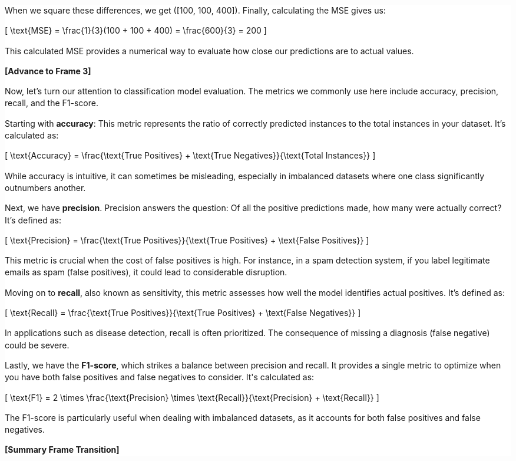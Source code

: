 When we square these differences, we get \([100, 100, 400]\). Finally, calculating the MSE gives us:

\[
\text{MSE} = \frac{1}{3}(100 + 100 + 400) = \frac{600}{3} = 200
\]

This calculated MSE provides a numerical way to evaluate how close our predictions are to actual values.

**[Advance to Frame 3]**

Now, let’s turn our attention to classification model evaluation. The metrics we commonly use here include accuracy, precision, recall, and the F1-score. 

Starting with **accuracy**: This metric represents the ratio of correctly predicted instances to the total instances in your dataset. It’s calculated as:

\[
\text{Accuracy} = \frac{\text{True Positives} + \text{True Negatives}}{\text{Total Instances}}
\]

While accuracy is intuitive, it can sometimes be misleading, especially in imbalanced datasets where one class significantly outnumbers another.

Next, we have **precision**. Precision answers the question: Of all the positive predictions made, how many were actually correct? It’s defined as:

\[
\text{Precision} = \frac{\text{True Positives}}{\text{True Positives} + \text{False Positives}}
\]

This metric is crucial when the cost of false positives is high. For instance, in a spam detection system, if you label legitimate emails as spam (false positives), it could lead to considerable disruption.

Moving on to **recall**, also known as sensitivity, this metric assesses how well the model identifies actual positives. It’s defined as:

\[
\text{Recall} = \frac{\text{True Positives}}{\text{True Positives} + \text{False Negatives}}
\]

In applications such as disease detection, recall is often prioritized. The consequence of missing a diagnosis (false negative) could be severe.

Lastly, we have the **F1-score**, which strikes a balance between precision and recall. It provides a single metric to optimize when you have both false positives and false negatives to consider. It's calculated as:

\[
\text{F1} = 2 \times \frac{\text{Precision} \times \text{Recall}}{\text{Precision} + \text{Recall}}
\]

The F1-score is particularly useful when dealing with imbalanced datasets, as it accounts for both false positives and false negatives.

**[Summary Frame Transition]**
